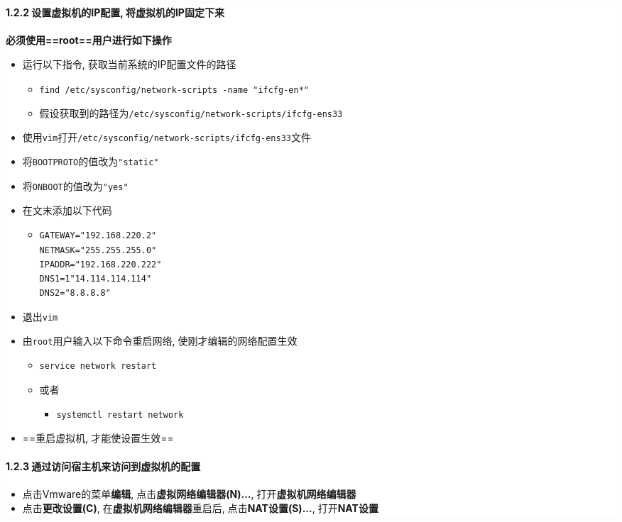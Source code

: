 #### 1.2.2 设置虚拟机的IP配置, 将虚拟机的IP固定下来

**必须使用==root==用户进行如下操作**

- 运行以下指令, 获取当前系统的IP配置文件的路径

  - ```shell
    find /etc/sysconfig/network-scripts -name "ifcfg-en*"
    ```

  - 假设获取到的路径为`/etc/sysconfig/network-scripts/ifcfg-ens33`

- 使用`vim`打开`/etc/sysconfig/network-scripts/ifcfg-ens33`文件

- 将`BOOTPROTO`的值改为`"static"`

- 将`ONBOOT`的值改为`"yes"`

- 在文末添加以下代码

  - ```properties
    GATEWAY="192.168.220.2"
    NETMASK="255.255.255.0"
    IPADDR="192.168.220.222"
    DNS1=1"14.114.114.114"
    DNS2="8.8.8.8"
    ```

- 退出`vim`

- 由`root`用户输入以下命令重启网络, 使刚才编辑的网络配置生效

  - ```shell
    service network restart
    ```

  - 或者

    - ```shell
      systemctl restart network
      ```
  
- ==重启虚拟机, 才能使设置生效==

#### 1.2.3 通过访问宿主机来访问到虚拟机的配置

- 点击Vmware的菜单**编辑**, 点击**虚拟网络编辑器(N)...**, 打开**虚拟机网络编辑器**
- 点击**更改设置(C)**, 在**虚拟机网络编辑器**重启后, 点击**NAT设置(S)...**, 打开**NAT设置**